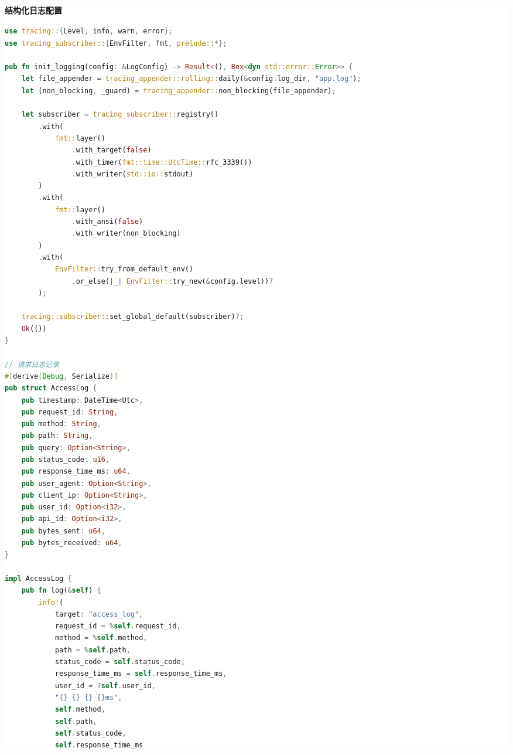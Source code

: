 **结构化日志配置**

```rust
use tracing::{Level, info, warn, error};
use tracing_subscriber::{EnvFilter, fmt, prelude::*};

pub fn init_logging(config: &LogConfig) -> Result<(), Box<dyn std::error::Error>> {
    let file_appender = tracing_appender::rolling::daily(&config.log_dir, "app.log");
    let (non_blocking, _guard) = tracing_appender::non_blocking(file_appender);

    let subscriber = tracing_subscriber::registry()
        .with(
            fmt::layer()
                .with_target(false)
                .with_timer(fmt::time::UtcTime::rfc_3339())
                .with_writer(std::io::stdout)
        )
        .with(
            fmt::layer()
                .with_ansi(false)
                .with_writer(non_blocking)
        )
        .with(
            EnvFilter::try_from_default_env()
                .or_else(|_| EnvFilter::try_new(&config.level))?
        );

    tracing::subscriber::set_global_default(subscriber)?;
    Ok(())
}

// 请求日志记录
#[derive(Debug, Serialize)]
pub struct AccessLog {
    pub timestamp: DateTime<Utc>,
    pub request_id: String,
    pub method: String,
    pub path: String,
    pub query: Option<String>,
    pub status_code: u16,
    pub response_time_ms: u64,
    pub user_agent: Option<String>,
    pub client_ip: Option<String>,
    pub user_id: Option<i32>,
    pub api_id: Option<i32>,
    pub bytes_sent: u64,
    pub bytes_received: u64,
}

impl AccessLog {
    pub fn log(&self) {
        info!(
            target: "access_log",
            request_id = %self.request_id,
            method = %self.method,
            path = %self.path,
            status_code = self.status_code,
            response_time_ms = self.response_time_ms,
            user_id = ?self.user_id,
            "{} {} {} {}ms",
            self.method,
            self.path,
            self.status_code,
            self.response_time_ms
```